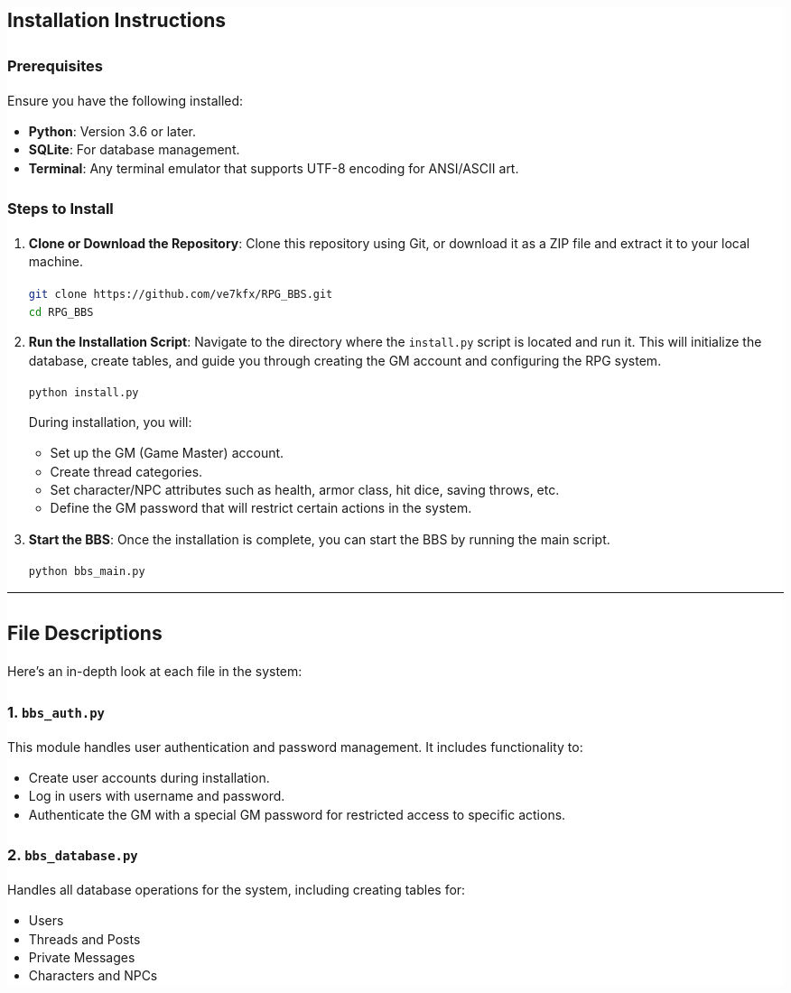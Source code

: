 
## Installation Instructions

### Prerequisites

Ensure you have the following installed:
- **Python**: Version 3.6 or later.
- **SQLite**: For database management.
- **Terminal**: Any terminal emulator that supports UTF-8 encoding for ANSI/ASCII art.

### Steps to Install

1. **Clone or Download the Repository**:
   Clone this repository using Git, or download it as a ZIP file and extract it to your local machine.

   ```bash
   git clone https://github.com/ve7kfx/RPG_BBS.git
   cd RPG_BBS
   ```

2. **Run the Installation Script**:
   Navigate to the directory where the `install.py` script is located and run it. This will initialize the database, create tables, and guide you through creating the GM account and configuring the RPG system.

   ```bash
   python install.py
   ```

   During installation, you will:
   - Set up the GM (Game Master) account.
   - Create thread categories.
   - Set character/NPC attributes such as health, armor class, hit dice, saving throws, etc.
   - Define the GM password that will restrict certain actions in the system.

3. **Start the BBS**:
   Once the installation is complete, you can start the BBS by running the main script.

   ```bash
   python bbs_main.py
   ```

---

## File Descriptions

Here’s an in-depth look at each file in the system:

### 1. `bbs_auth.py`
This module handles user authentication and password management. It includes functionality to:
- Create user accounts during installation.
- Log in users with username and password.
- Authenticate the GM with a special GM password for restricted access to specific actions.

### 2. `bbs_database.py`
Handles all database operations for the system, including creating tables for:
- Users
- Threads and Posts
- Private Messages
- Characters and NPCs
